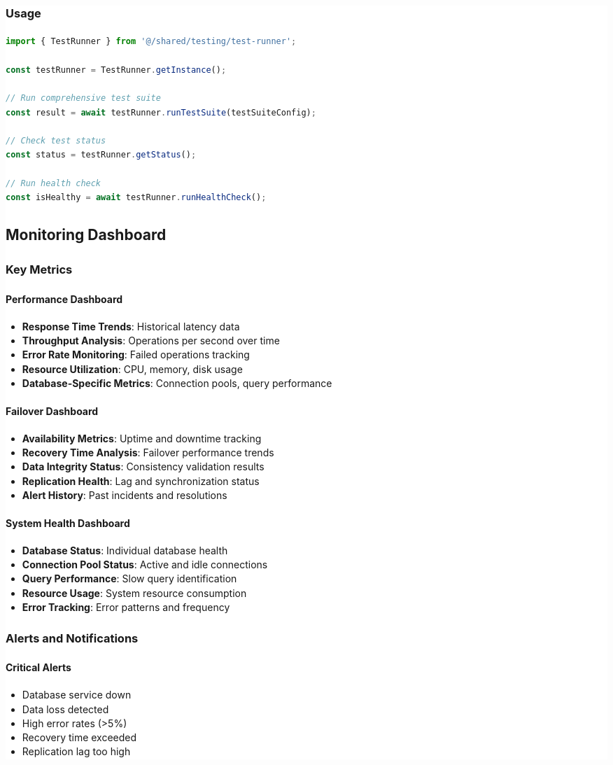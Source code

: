 ### Usage

```typescript
import { TestRunner } from '@/shared/testing/test-runner';

const testRunner = TestRunner.getInstance();

// Run comprehensive test suite
const result = await testRunner.runTestSuite(testSuiteConfig);

// Check test status
const status = testRunner.getStatus();

// Run health check
const isHealthy = await testRunner.runHealthCheck();
```

## Monitoring Dashboard

### Key Metrics

#### Performance Dashboard
- **Response Time Trends**: Historical latency data
- **Throughput Analysis**: Operations per second over time
- **Error Rate Monitoring**: Failed operations tracking
- **Resource Utilization**: CPU, memory, disk usage
- **Database-Specific Metrics**: Connection pools, query performance

#### Failover Dashboard
- **Availability Metrics**: Uptime and downtime tracking
- **Recovery Time Analysis**: Failover performance trends
- **Data Integrity Status**: Consistency validation results
- **Replication Health**: Lag and synchronization status
- **Alert History**: Past incidents and resolutions

#### System Health Dashboard
- **Database Status**: Individual database health
- **Connection Pool Status**: Active and idle connections
- **Query Performance**: Slow query identification
- **Resource Usage**: System resource consumption
- **Error Tracking**: Error patterns and frequency

### Alerts and Notifications

#### Critical Alerts
- Database service down
- Data loss detected
- High error rates (>5%)
- Recovery time exceeded
- Replication lag too high
